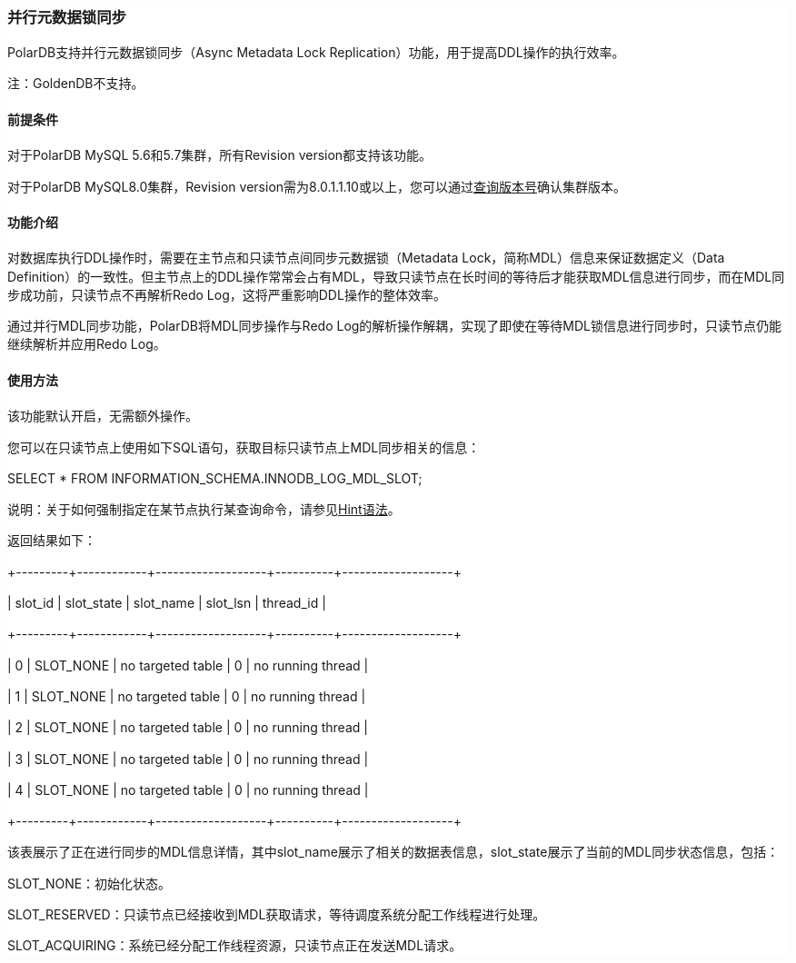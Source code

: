 
### **并行元数据锁同步**

PolarDB支持并行元数据锁同步（Async Metadata Lock Replication）功能，用于提高DDL操作的执行效率。

注：GoldenDB不支持。

#### **前提条件**

对于PolarDB MySQL 5.6和5.7集群，所有Revision version都支持该功能。

对于PolarDB MySQL8.0集群，Revision version需为8.0.1.1.10或以上，您可以通过[查询版本号](#section-9of-fn2-p5v)确认集群版本。

#### **功能介绍**

对数据库执行DDL操作时，需要在主节点和只读节点间同步元数据锁（Metadata Lock，简称MDL）信息来保证数据定义（Data Definition）的一致性。但主节点上的DDL操作常常会占有MDL，导致只读节点在长时间的等待后才能获取MDL信息进行同步，而在MDL同步成功前，只读节点不再解析Redo Log，这将严重影响DDL操作的整体效率。

通过并行MDL同步功能，PolarDB将MDL同步操作与Redo Log的解析操作解耦，实现了即使在等待MDL锁信息进行同步时，只读节点仍能继续解析并应用Redo Log。

#### **使用方法**

该功能默认开启，无需额外操作。

您可以在只读节点上使用如下SQL语句，获取目标只读节点上MDL同步相关的信息：

SELECT * FROM INFORMATION_SCHEMA.INNODB_LOG_MDL_SLOT;

说明：关于如何强制指定在某节点执行某查询命令，请参见[Hint语法](#section-268-4y3-g1u)。

返回结果如下：

+---------+------------+-------------------+----------+-------------------+

| slot_id | slot_state | slot_name     | slot_lsn | thread_id     |

+---------+------------+-------------------+----------+-------------------+

|    0 | SLOT_NONE  | no targeted table |     0 | no running thread |

|    1 | SLOT_NONE  | no targeted table |     0 | no running thread |

|    2 | SLOT_NONE  | no targeted table |     0 | no running thread |

|    3 | SLOT_NONE  | no targeted table |     0 | no running thread |

|    4 | SLOT_NONE  | no targeted table |     0 | no running thread |

+---------+------------+-------------------+----------+-------------------+

该表展示了正在进行同步的MDL信息详情，其中slot_name展示了相关的数据表信息，slot_state展示了当前的MDL同步状态信息，包括：

SLOT_NONE：初始化状态。

SLOT_RESERVED：只读节点已经接收到MDL获取请求，等待调度系统分配工作线程进行处理。

SLOT_ACQUIRING：系统已经分配工作线程资源，只读节点正在发送MDL请求。
